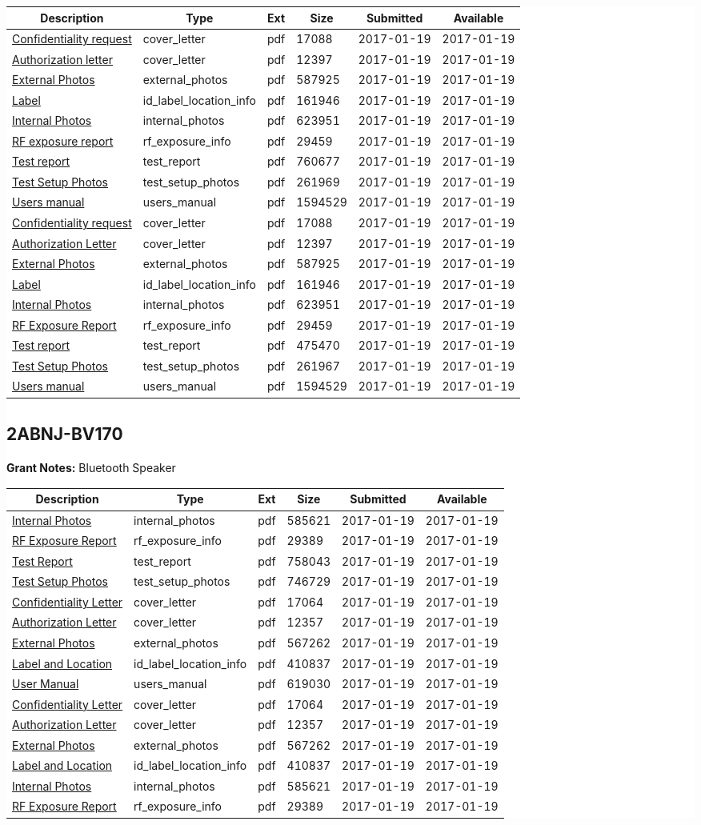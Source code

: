 | Description | Type | Ext | Size | Submitted | Available |
| ----------- | ---- | --- | ---- | --------- | --------- |
| [Confidentiality request](2ABNJ-BV150/76fa3f9dfd9f175f98342de95e9cb894/3264892.pdf) | cover_letter | pdf | 17088 | 2017-01-19 | 2017-01-19 |
| [Authorization letter](2ABNJ-BV150/76fa3f9dfd9f175f98342de95e9cb894/3264894.pdf) | cover_letter | pdf | 12397 | 2017-01-19 | 2017-01-19 |
| [External Photos](2ABNJ-BV150/76fa3f9dfd9f175f98342de95e9cb894/3264888.pdf) | external_photos | pdf | 587925 | 2017-01-19 | 2017-01-19 |
| [Label](2ABNJ-BV150/76fa3f9dfd9f175f98342de95e9cb894/3264893.pdf) | id_label_location_info | pdf | 161946 | 2017-01-19 | 2017-01-19 |
| [Internal Photos](2ABNJ-BV150/76fa3f9dfd9f175f98342de95e9cb894/3264889.pdf) | internal_photos | pdf | 623951 | 2017-01-19 | 2017-01-19 |
| [RF exposure report](2ABNJ-BV150/76fa3f9dfd9f175f98342de95e9cb894/3264895.pdf) | rf_exposure_info | pdf | 29459 | 2017-01-19 | 2017-01-19 |
| [Test report](2ABNJ-BV150/76fa3f9dfd9f175f98342de95e9cb894/3264903.pdf) | test_report | pdf | 760677 | 2017-01-19 | 2017-01-19 |
| [Test Setup Photos](2ABNJ-BV150/76fa3f9dfd9f175f98342de95e9cb894/3264902.pdf) | test_setup_photos | pdf | 261969 | 2017-01-19 | 2017-01-19 |
| [Users manual](2ABNJ-BV150/76fa3f9dfd9f175f98342de95e9cb894/3264896.pdf) | users_manual | pdf | 1594529 | 2017-01-19 | 2017-01-19 |
| [Confidentiality request](2ABNJ-BV150/e3d1f7f2bd0e8219745d03436ecbc8c0/3264892.pdf) | cover_letter | pdf | 17088 | 2017-01-19 | 2017-01-19 |
| [Authorization Letter](2ABNJ-BV150/e3d1f7f2bd0e8219745d03436ecbc8c0/3264894.pdf) | cover_letter | pdf | 12397 | 2017-01-19 | 2017-01-19 |
| [External Photos](2ABNJ-BV150/e3d1f7f2bd0e8219745d03436ecbc8c0/3264888.pdf) | external_photos | pdf | 587925 | 2017-01-19 | 2017-01-19 |
| [Label](2ABNJ-BV150/e3d1f7f2bd0e8219745d03436ecbc8c0/3264893.pdf) | id_label_location_info | pdf | 161946 | 2017-01-19 | 2017-01-19 |
| [Internal Photos](2ABNJ-BV150/e3d1f7f2bd0e8219745d03436ecbc8c0/3264889.pdf) | internal_photos | pdf | 623951 | 2017-01-19 | 2017-01-19 |
| [RF Exposure Report](2ABNJ-BV150/e3d1f7f2bd0e8219745d03436ecbc8c0/3264895.pdf) | rf_exposure_info | pdf | 29459 | 2017-01-19 | 2017-01-19 |
| [Test report](2ABNJ-BV150/e3d1f7f2bd0e8219745d03436ecbc8c0/3264891.pdf) | test_report | pdf | 475470 | 2017-01-19 | 2017-01-19 |
| [Test Setup Photos](2ABNJ-BV150/e3d1f7f2bd0e8219745d03436ecbc8c0/3264890.pdf) | test_setup_photos | pdf | 261967 | 2017-01-19 | 2017-01-19 |
| [Users manual](2ABNJ-BV150/e3d1f7f2bd0e8219745d03436ecbc8c0/3264896.pdf) | users_manual | pdf | 1594529 | 2017-01-19 | 2017-01-19 |
## 2ABNJ-BV170
**Grant Notes:** Bluetooth Speaker

| Description | Type | Ext | Size | Submitted | Available |
| ----------- | ---- | --- | ---- | --------- | --------- |
| [Internal Photos](2ABNJ-BV170/b155b76ddee74d723f1115a810720197/3264825.pdf) | internal_photos | pdf | 585621 | 2017-01-19 | 2017-01-19 |
| [RF Exposure Report](2ABNJ-BV170/b155b76ddee74d723f1115a810720197/3264832.pdf) | rf_exposure_info | pdf | 29389 | 2017-01-19 | 2017-01-19 |
| [Test Report](2ABNJ-BV170/b155b76ddee74d723f1115a810720197/3264831.pdf) | test_report | pdf | 758043 | 2017-01-19 | 2017-01-19 |
| [Test Setup Photos](2ABNJ-BV170/b155b76ddee74d723f1115a810720197/3264826.pdf) | test_setup_photos | pdf | 746729 | 2017-01-19 | 2017-01-19 |
| [Confidentiality Letter](2ABNJ-BV170/b155b76ddee74d723f1115a810720197/3264828.pdf) | cover_letter | pdf | 17064 | 2017-01-19 | 2017-01-19 |
| [Authorization Letter](2ABNJ-BV170/b155b76ddee74d723f1115a810720197/3264829.pdf) | cover_letter | pdf | 12357 | 2017-01-19 | 2017-01-19 |
| [External Photos](2ABNJ-BV170/b155b76ddee74d723f1115a810720197/3264824.pdf) | external_photos | pdf | 567262 | 2017-01-19 | 2017-01-19 |
| [Label and Location](2ABNJ-BV170/b155b76ddee74d723f1115a810720197/3264830.pdf) | id_label_location_info | pdf | 410837 | 2017-01-19 | 2017-01-19 |
| [User Manual](2ABNJ-BV170/b155b76ddee74d723f1115a810720197/3264827.pdf) | users_manual | pdf | 619030 | 2017-01-19 | 2017-01-19 |
| [Confidentiality Letter](2ABNJ-BV170/94c3a3c6c05884f7c07533128a6e2fe6/3264828.pdf) | cover_letter | pdf | 17064 | 2017-01-19 | 2017-01-19 |
| [Authorization Letter](2ABNJ-BV170/94c3a3c6c05884f7c07533128a6e2fe6/3264829.pdf) | cover_letter | pdf | 12357 | 2017-01-19 | 2017-01-19 |
| [External Photos](2ABNJ-BV170/94c3a3c6c05884f7c07533128a6e2fe6/3264824.pdf) | external_photos | pdf | 567262 | 2017-01-19 | 2017-01-19 |
| [Label and Location](2ABNJ-BV170/94c3a3c6c05884f7c07533128a6e2fe6/3264830.pdf) | id_label_location_info | pdf | 410837 | 2017-01-19 | 2017-01-19 |
| [Internal Photos](2ABNJ-BV170/94c3a3c6c05884f7c07533128a6e2fe6/3264825.pdf) | internal_photos | pdf | 585621 | 2017-01-19 | 2017-01-19 |
| [RF Exposure Report](2ABNJ-BV170/94c3a3c6c05884f7c07533128a6e2fe6/3264832.pdf) | rf_exposure_info | pdf | 29389 | 2017-01-19 | 2017-01-19 |
